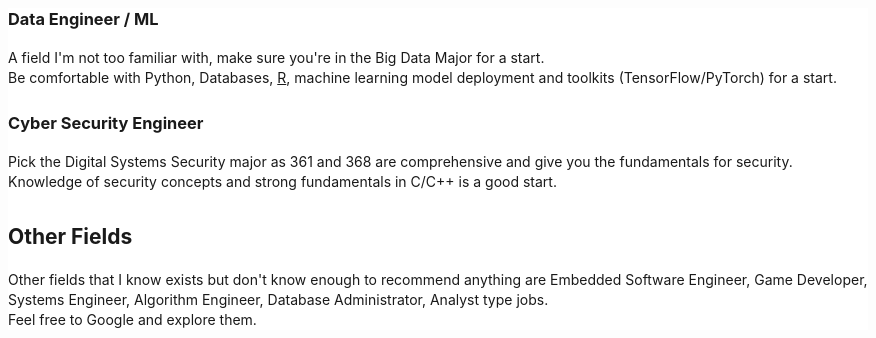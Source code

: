 ### Data Engineer / ML 
A field I'm not too familiar with, make sure you're in the Big Data Major for a start.  
Be comfortable with Python, Databases, [R](https://www.w3schools.com/r/), machine learning model deployment and toolkits (TensorFlow/PyTorch) for a start.

### Cyber Security Engineer
Pick the Digital Systems Security major as 361 and 368 are comprehensive and give you the fundamentals for security.  
Knowledge of security concepts and strong fundamentals in C/C++ is a good start.  

## Other Fields
Other fields that I know exists but don't know enough to recommend anything are Embedded Software Engineer, Game Developer, Systems Engineer, Algorithm Engineer, Database Administrator, Analyst type jobs.  
Feel free to Google and explore them.  


